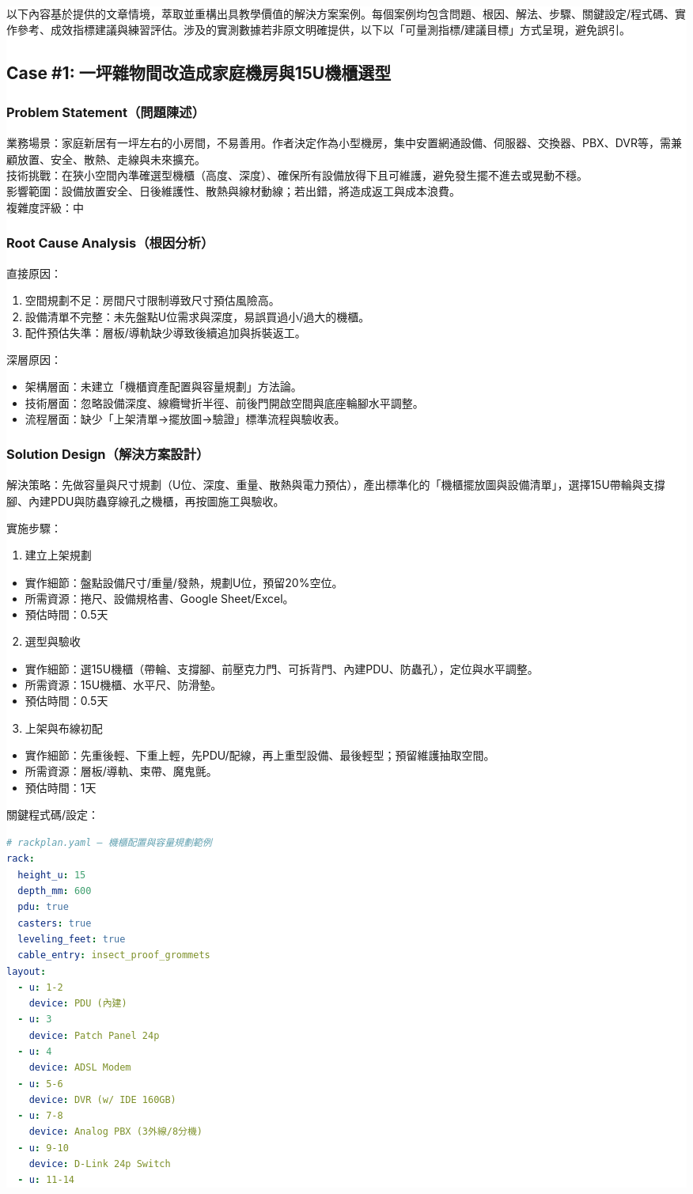 以下內容基於提供的文章情境，萃取並重構出具教學價值的解決方案案例。每個案例均包含問題、根因、解法、步驟、關鍵設定/程式碼、實作參考、成效指標建議與練習評估。涉及的實測數據若非原文明確提供，以下以「可量測指標/建議目標」方式呈現，避免誤引。

## Case #1: 一坪雜物間改造成家庭機房與15U機櫃選型

### Problem Statement（問題陳述）
業務場景：家庭新居有一坪左右的小房間，不易善用。作者決定作為小型機房，集中安置網通設備、伺服器、交換器、PBX、DVR等，需兼顧放置、安全、散熱、走線與未來擴充。  
技術挑戰：在狹小空間內準確選型機櫃（高度、深度）、確保所有設備放得下且可維護，避免發生擺不進去或晃動不穩。  
影響範圍：設備放置安全、日後維護性、散熱與線材動線；若出錯，將造成返工與成本浪費。  
複雜度評級：中

### Root Cause Analysis（根因分析）
直接原因：
1. 空間規劃不足：房間尺寸限制導致尺寸預估風險高。  
2. 設備清單不完整：未先盤點U位需求與深度，易誤買過小/過大的機櫃。  
3. 配件預估失準：層板/導軌缺少導致後續追加與拆裝返工。

深層原因：
- 架構層面：未建立「機櫃資產配置與容量規劃」方法論。  
- 技術層面：忽略設備深度、線纜彎折半徑、前後門開啟空間與底座輪腳水平調整。  
- 流程層面：缺少「上架清單→擺放圖→驗證」標準流程與驗收表。

### Solution Design（解決方案設計）
解決策略：先做容量與尺寸規劃（U位、深度、重量、散熱與電力預估），產出標準化的「機櫃擺放圖與設備清單」，選擇15U帶輪與支撐腳、內建PDU與防蟲穿線孔之機櫃，再按圖施工與驗收。

實施步驟：
1. 建立上架規劃
- 實作細節：盤點設備尺寸/重量/發熱，規劃U位，預留20%空位。  
- 所需資源：捲尺、設備規格書、Google Sheet/Excel。  
- 預估時間：0.5天

2. 選型與驗收
- 實作細節：選15U機櫃（帶輪、支撐腳、前壓克力門、可拆背門、內建PDU、防蟲孔），定位與水平調整。  
- 所需資源：15U機櫃、水平尺、防滑墊。  
- 預估時間：0.5天

3. 上架與布線初配
- 實作細節：先重後輕、下重上輕，先PDU/配線，再上重型設備、最後輕型；預留維護抽取空間。  
- 所需資源：層板/導軌、束帶、魔鬼氈。  
- 預估時間：1天

關鍵程式碼/設定：
```yaml
# rackplan.yaml — 機櫃配置與容量規劃範例
rack:
  height_u: 15
  depth_mm: 600
  pdu: true
  casters: true
  leveling_feet: true
  cable_entry: insect_proof_grommets
layout:
  - u: 1-2
    device: PDU (內建)
  - u: 3
    device: Patch Panel 24p
  - u: 4
    device: ADSL Modem
  - u: 5-6
    device: DVR (w/ IDE 160GB)
  - u: 7-8
    device: Analog PBX (3外線/8分機)
  - u: 9-10
    device: D-Link 24p Switch
  - u: 11-14
```